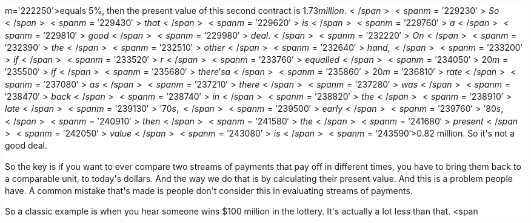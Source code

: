   m='222250'>equals</span> <span m='222570'>5%,</span> <span
  m='224630'>then</span> <span m='224920'>the</span> <span
  m='225000'>present</span> <span m='225400'>value</span> <span
  m='225760'>of</span> <span m='225840'>this</span> <span
  m='226060'>second</span> <span m='226340'>contract</span> <span
  m='226800'>is</span> <span m='226910'>$1.73 million.</span> <span
  m='229230'>So</span> <span m='229430'>that</span> <span m='229620'>is</span>
  <span m='229760'>a</span> <span m='229810'>good</span> <span
  m='229980'>deal.</span> <span m='232220'>On</span> <span m='232390'>the</span>
  <span m='232510'>other</span> <span m='232640'>hand,</span> <span
  m='233200'>if</span> <span m='233520'>r</span> <span
  m='233760'>equalled</span> <span m='234050'>20%,</span> <span
  m='235500'>if</span> <span m='235680'>there's a</span> <span
  m='235860'>20%</span> <span m='236500'>interest</span> <span
  m='236810'>rate</span> <span m='237080'>as</span> <span
  m='237210'>there</span> <span m='237280'>was</span> <span
  m='238470'>back</span> <span m='238740'>in</span> <span m='238820'>the</span>
  <span m='238910'>late</span> <span m='239130'>'70s,</span> <span
  m='239500'>early</span> <span m='239760'>'80s,</span> <span
  m='240910'>then</span> <span m='241580'>the</span> <span
  m='241680'>present</span> <span m='242050'>value</span> <span
  m='243080'>is</span> <span m='243590'>$0.82 million.</span> <span
  m='246030'>So</span> <span m='246230'>it's</span> <span m='246340'>not</span>
  <span m='246550'>a</span> <span m='246580'>good</span> <span
  m='246740'>deal.</span> </p><p><span m='249660'>So</span> <span
  m='249880'>the</span> <span m='250010'>key</span> <span m='250350'>is</span>
  <span m='250450'>if</span> <span m='250540'>you</span> <span
  m='250660'>want</span> <span m='250800'>to</span> <span m='250890'>ever</span>
  <span m='251200'>compare</span> <span m='251990'>two</span> <span
  m='252210'>streams</span> <span m='252820'>of</span> <span
  m='252940'>payments</span> <span m='254270'>that</span> <span
  m='254360'>pay</span> <span m='254630'>off</span> <span m='254820'>in</span>
  <span m='254920'>different</span> <span m='255190'>times,</span> <span
  m='255840'>you</span> <span m='255970'>have</span> <span m='256170'>to</span>
  <span m='256260'>bring</span> <span m='256420'>them</span> <span
  m='256519'>back</span> <span m='256750'>to</span> <span m='256820'>a</span>
  <span m='256899'>comparable</span> <span m='257339'>unit,</span> <span
  m='257529'>to</span> <span m='257720'>today's</span> <span
  m='258100'>dollars.</span> <span m='258940'>And</span> <span
  m='259070'>the</span> <span m='259140'>way</span> <span m='259279'>we</span>
  <span m='259399'>do</span> <span m='259540'>that</span> <span
  m='259670'>is</span> <span m='259800'>by</span> <span
  m='259920'>calculating</span> <span m='260380'>their</span> <span
  m='260480'>present</span> <span m='260800'>value.</span> <span
  m='265570'>And</span> <span m='265740'>this</span> <span m='265890'>is</span>
  <span m='265940'>a</span> <span m='266000'>problem</span> <span
  m='266410'>people</span> <span m='266670'>have.</span> <span
  m='266900'>A</span> <span m='266950'>common</span> <span
  m='267300'>mistake</span> <span m='267730'>that's</span> <span
  m='267900'>made</span> <span m='268790'>is</span> <span
  m='268910'>people</span> <span m='269070'>don't</span> <span
  m='269240'>consider</span> <span m='269660'>this</span> <span
  m='269880'>in</span> <span m='269970'>evaluating</span> <span
  m='270360'>streams</span> <span m='270700'>of</span> <span
  m='270790'>payments.</span> </p><p><span m='271680'>So a</span> <span
  m='271920'>classic</span> <span m='272330'>example</span> <span
  m='273320'>is</span> <span m='273860'>when</span> <span m='274160'>you</span>
  <span m='274350'>hear</span> <span m='274630'>someone</span> <span
  m='275120'>wins</span> <span m='275360'>$100 million</span> <span
  m='276290'>in</span> <span m='276360'>the</span> <span
  m='276430'>lottery.</span> <span m='277540'>It's</span> <span
  m='277780'>actually</span> <span m='278030'>a</span> <span
  m='278080'>lot</span> <span m='278310'>less</span> <span
  m='278590'>than</span> <span m='278730'>that.</span> <span